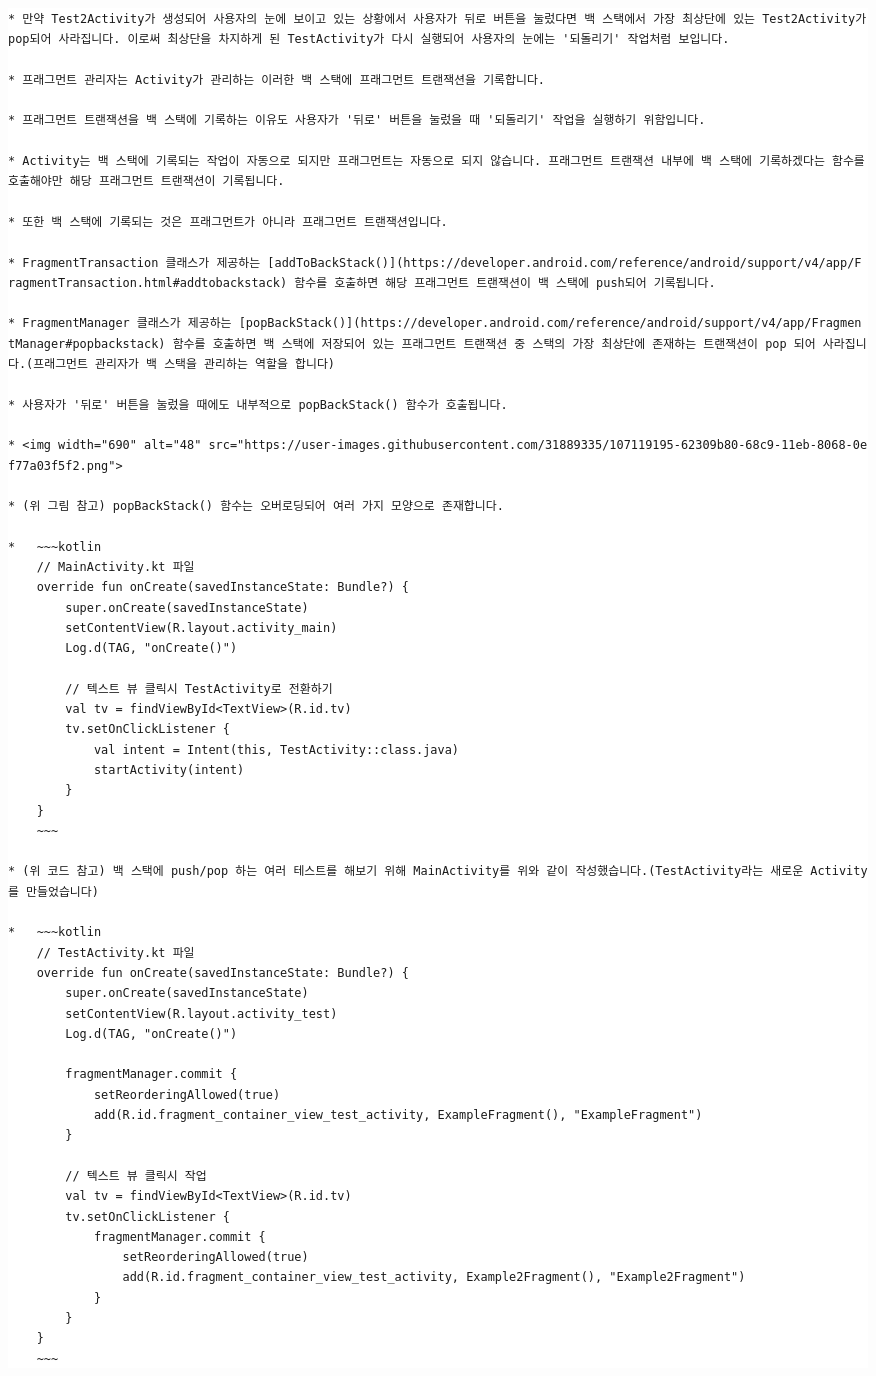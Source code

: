     * 만약 Test2Activity가 생성되어 사용자의 눈에 보이고 있는 상황에서 사용자가 뒤로 버튼을 눌렀다면 백 스택에서 가장 최상단에 있는 Test2Activity가 pop되어 사라집니다. 이로써 최상단을 차지하게 된 TestActivity가 다시 실행되어 사용자의 눈에는 '되돌리기' 작업처럼 보입니다.

    * 프래그먼트 관리자는 Activity가 관리하는 이러한 백 스택에 프래그먼트 트랜잭션을 기록합니다.

    * 프래그먼트 트랜잭션을 백 스택에 기록하는 이유도 사용자가 '뒤로' 버튼을 눌렀을 때 '되돌리기' 작업을 실행하기 위함입니다.

    * Activity는 백 스택에 기록되는 작업이 자동으로 되지만 프래그먼트는 자동으로 되지 않습니다. 프래그먼트 트랜잭션 내부에 백 스택에 기록하겠다는 함수를 호출해야만 해당 프래그먼트 트랜잭션이 기록됩니다.

    * 또한 백 스택에 기록되는 것은 프래그먼트가 아니라 프래그먼트 트랜잭션입니다.

    * FragmentTransaction 클래스가 제공하는 [addToBackStack()](https://developer.android.com/reference/android/support/v4/app/FragmentTransaction.html#addtobackstack) 함수를 호출하면 해당 프래그먼트 트랜잭션이 백 스택에 push되어 기록됩니다.

    * FragmentManager 클래스가 제공하는 [popBackStack()](https://developer.android.com/reference/android/support/v4/app/FragmentManager#popbackstack) 함수를 호출하면 백 스택에 저장되어 있는 프래그먼트 트랜잭션 중 스택의 가장 최상단에 존재하는 트랜잭션이 pop 되어 사라집니다.(프래그먼트 관리자가 백 스택을 관리하는 역할을 합니다)

    * 사용자가 '뒤로' 버튼을 눌렀을 때에도 내부적으로 popBackStack() 함수가 호출됩니다.

    * <img width="690" alt="48" src="https://user-images.githubusercontent.com/31889335/107119195-62309b80-68c9-11eb-8068-0ef77a03f5f2.png">

    * (위 그림 참고) popBackStack() 함수는 오버로딩되어 여러 가지 모양으로 존재합니다.

    *   ~~~kotlin
        // MainActivity.kt 파일
        override fun onCreate(savedInstanceState: Bundle?) {
            super.onCreate(savedInstanceState)
            setContentView(R.layout.activity_main)
            Log.d(TAG, "onCreate()")

            // 텍스트 뷰 클릭시 TestActivity로 전환하기
            val tv = findViewById<TextView>(R.id.tv)
            tv.setOnClickListener {
                val intent = Intent(this, TestActivity::class.java)
                startActivity(intent)
            }
        }
        ~~~

    * (위 코드 참고) 백 스택에 push/pop 하는 여러 테스트를 해보기 위해 MainActivity를 위와 같이 작성했습니다.(TestActivity라는 새로운 Activity를 만들었습니다)

    *   ~~~kotlin
        // TestActivity.kt 파일
        override fun onCreate(savedInstanceState: Bundle?) {
            super.onCreate(savedInstanceState)
            setContentView(R.layout.activity_test)
            Log.d(TAG, "onCreate()")

            fragmentManager.commit {
                setReorderingAllowed(true)
                add(R.id.fragment_container_view_test_activity, ExampleFragment(), "ExampleFragment")
            }

            // 텍스트 뷰 클릭시 작업
            val tv = findViewById<TextView>(R.id.tv)
            tv.setOnClickListener {
                fragmentManager.commit {
                    setReorderingAllowed(true)
                    add(R.id.fragment_container_view_test_activity, Example2Fragment(), "Example2Fragment")
                }
            }
        }
        ~~~
